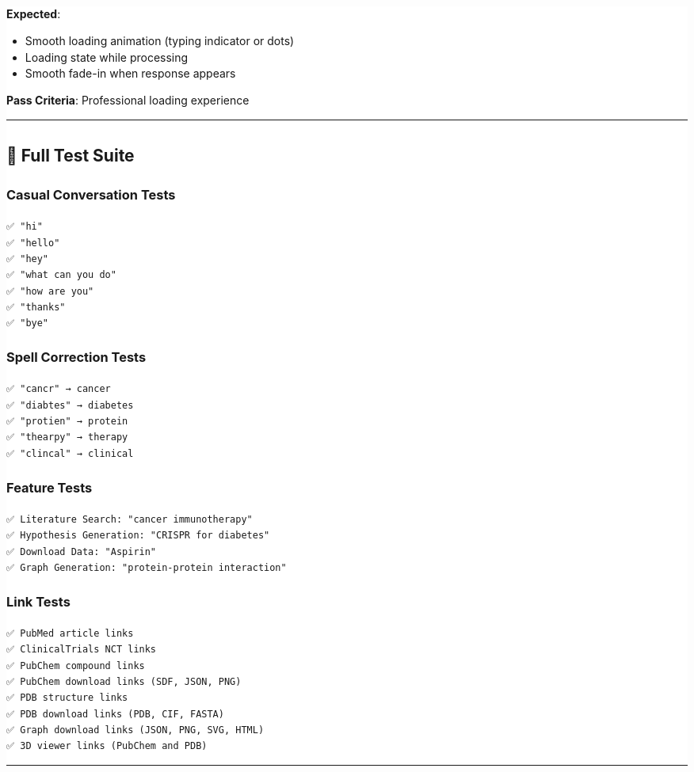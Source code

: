 **Expected**:
- Smooth loading animation (typing indicator or dots)
- Loading state while processing
- Smooth fade-in when response appears

**Pass Criteria**: Professional loading experience

---

## 🎯 Full Test Suite

### **Casual Conversation Tests**
```
✅ "hi"
✅ "hello"
✅ "hey"
✅ "what can you do"
✅ "how are you"
✅ "thanks"
✅ "bye"
```

### **Spell Correction Tests**
```
✅ "cancr" → cancer
✅ "diabtes" → diabetes
✅ "protien" → protein
✅ "thearpy" → therapy
✅ "clincal" → clinical
```

### **Feature Tests**
```
✅ Literature Search: "cancer immunotherapy"
✅ Hypothesis Generation: "CRISPR for diabetes"
✅ Download Data: "Aspirin"
✅ Graph Generation: "protein-protein interaction"
```

### **Link Tests**
```
✅ PubMed article links
✅ ClinicalTrials NCT links
✅ PubChem compound links
✅ PubChem download links (SDF, JSON, PNG)
✅ PDB structure links
✅ PDB download links (PDB, CIF, FASTA)
✅ Graph download links (JSON, PNG, SVG, HTML)
✅ 3D viewer links (PubChem and PDB)
```

---
